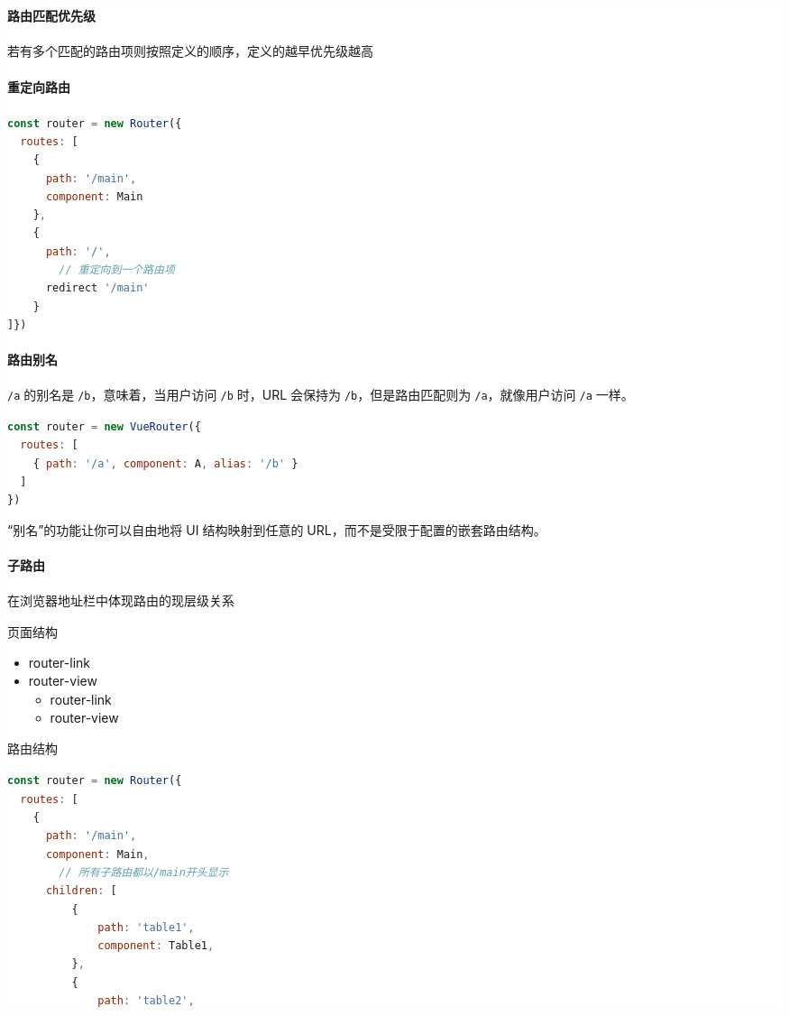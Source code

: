 

#### 路由匹配优先级

若有多个匹配的路由项则按照定义的顺序，定义的越早优先级越高



#### 重定向路由

```js
const router = new Router({
  routes: [
    {
      path: '/main',
      component: Main
    },
    {
      path: '/',
        // 重定向到一个路由项
      redirect '/main'
    }
]})

```

#### 路由别名

`/a` 的别名是 `/b`，意味着，当用户访问 `/b` 时，URL 会保持为 `/b`，但是路由匹配则为 `/a`，就像用户访问 `/a` 一样。

```js
const router = new VueRouter({
  routes: [
    { path: '/a', component: A, alias: '/b' }
  ]
})
```

“别名”的功能让你可以自由地将 UI 结构映射到任意的 URL，而不是受限于配置的嵌套路由结构。



#### 子路由

在浏览器地址栏中体现路由的现层级关系



页面结构

- router-link
- router-view
  - router-link
  - router-view



路由结构

```js
const router = new Router({
  routes: [
    {
      path: '/main',
      component: Main,
        // 所有子路由都以/main开头显示
      children: [
          {
              path: 'table1',
              component: Table1,
          },
          {
              path: 'table2',
```